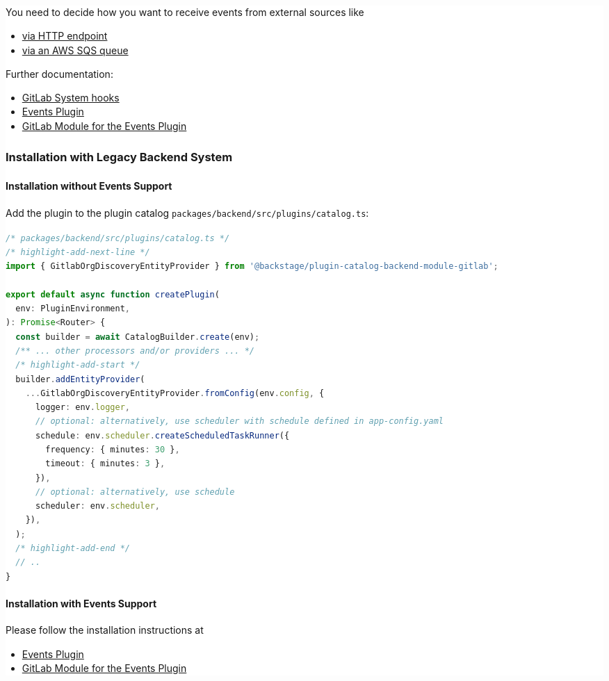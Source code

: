 You need to decide how you want to receive events from external sources like

- [via HTTP endpoint](https://github.com/backstage/backstage/blob/master/plugins/events-backend/README.md#configuration)
- [via an AWS SQS queue](https://github.com/backstage/backstage/tree/master/plugins/events-backend-module-aws-sqs/README.md)

Further documentation:

- [GitLab System hooks](https://docs.gitlab.com/ee/administration/system_hooks.html)
- [Events Plugin](https://github.com/backstage/backstage/tree/master/plugins/events-backend/README.md)
- [GitLab Module for the Events Plugin](https://github.com/backstage/backstage/blob/master/plugins/events-backend-module-gitlab/README.md)

### Installation with Legacy Backend System

#### Installation without Events Support

Add the plugin to the plugin catalog `packages/backend/src/plugins/catalog.ts`:

```ts
/* packages/backend/src/plugins/catalog.ts */
/* highlight-add-next-line */
import { GitlabOrgDiscoveryEntityProvider } from '@backstage/plugin-catalog-backend-module-gitlab';

export default async function createPlugin(
  env: PluginEnvironment,
): Promise<Router> {
  const builder = await CatalogBuilder.create(env);
  /** ... other processors and/or providers ... */
  /* highlight-add-start */
  builder.addEntityProvider(
    ...GitlabOrgDiscoveryEntityProvider.fromConfig(env.config, {
      logger: env.logger,
      // optional: alternatively, use scheduler with schedule defined in app-config.yaml
      schedule: env.scheduler.createScheduledTaskRunner({
        frequency: { minutes: 30 },
        timeout: { minutes: 3 },
      }),
      // optional: alternatively, use schedule
      scheduler: env.scheduler,
    }),
  );
  /* highlight-add-end */
  // ..
}
```

#### Installation with Events Support

Please follow the installation instructions at

- [Events Plugin](https://github.com/backstage/backstage/tree/master/plugins/events-backend/README.md)
- [GitLab Module for the Events Plugin](https://github.com/backstage/backstage/blob/master/plugins/events-backend-module-gitlab/README.md)
